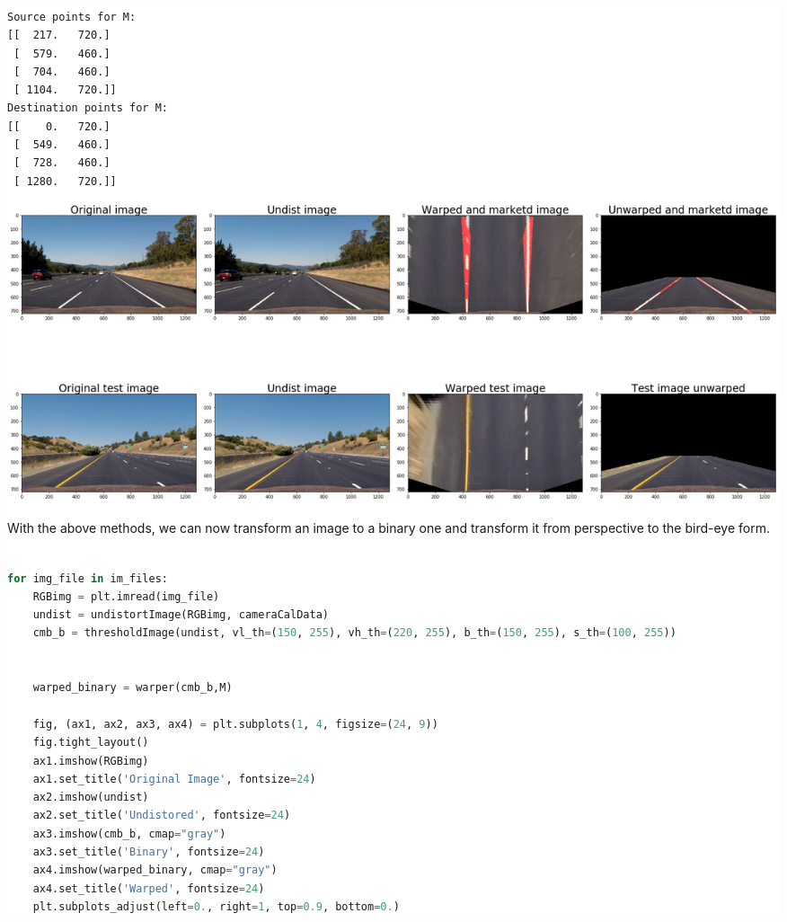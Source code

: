     Source points for M: 
    [[  217.   720.]
     [  579.   460.]
     [  704.   460.]
     [ 1104.   720.]]
    Destination points for M: 
    [[    0.   720.]
     [  549.   460.]
     [  728.   460.]
     [ 1280.   720.]]
    


![png](./writeup_images/output_25_1.png)


With the above methods, we can now transform an image to a binary one and transform it from perspective to the bird-eye form. 


```python

for img_file in im_files:
    RGBimg = plt.imread(img_file)
    undist = undistortImage(RGBimg, cameraCalData)
    cmb_b = thresholdImage(undist, vl_th=(150, 255), vh_th=(220, 255), b_th=(150, 255), s_th=(100, 255))
    
    
    warped_binary = warper(cmb_b,M)

    fig, (ax1, ax2, ax3, ax4) = plt.subplots(1, 4, figsize=(24, 9))
    fig.tight_layout()
    ax1.imshow(RGBimg)
    ax1.set_title('Original Image', fontsize=24)
    ax2.imshow(undist)
    ax2.set_title('Undistored', fontsize=24)
    ax3.imshow(cmb_b, cmap="gray")
    ax3.set_title('Binary', fontsize=24)
    ax4.imshow(warped_binary, cmap="gray")
    ax4.set_title('Warped', fontsize=24)
    plt.subplots_adjust(left=0., right=1, top=0.9, bottom=0.)

```
